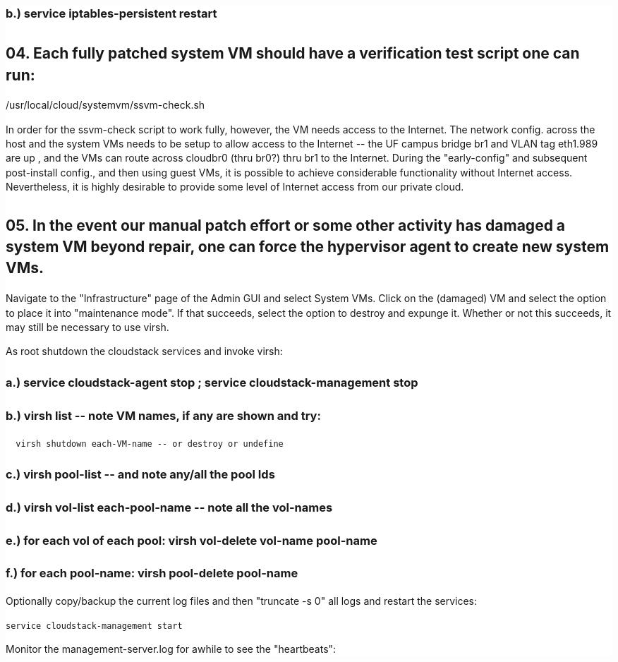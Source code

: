   ### b.) service iptables-persistent restart

## 04. Each fully patched system VM should have a verification test script one can run:

  /usr/local/cloud/systemvm/ssvm-check.sh

  In order for the ssvm-check script to work fully, however, the VM needs access to the Internet.
  The network config. across the host and the system VMs needs to be setup to allow access to the
  Internet -- the UF campus bridge br1 and VLAN tag eth1.989 are up , and the VMs can route across
  cloudbr0 (thru br0?) thru br1 to the Internet. During the "early-config" and subsequent post-install
  config., and then using guest VMs, it is possible to achieve considerable functionality without
  Internet access. Nevertheless, it is highly desirable to provide some level of Internet access from
  our private cloud.

## 05. In the event our manual patch effort or some other activity has damaged a system VM beyond repair, one can force the hypervisor agent to create new system VMs.

  Navigate to the "Infrastructure" page of the Admin GUI and select System VMs. Click on the (damaged) VM
  and select the option to place it into "maintenance mode". If that succeeds, select the option to
  destroy and expunge it. Whether or not this succeeds, it may still be necessary to use virsh.

  As root shutdown the cloudstack services and invoke virsh:

  ### a.) service cloudstack-agent stop ; service cloudstack-management stop

  ### b.) virsh list -- note VM names, if any are shown and try:
      virsh shutdown each-VM-name -- or destroy or undefine

  ### c.) virsh pool-list -- and note any/all the pool Ids

  ### d.) virsh vol-list each-pool-name -- note all the vol-names

  ### e.) for each vol of each pool: virsh vol-delete vol-name pool-name

  ### f.) for each pool-name: virsh pool-delete pool-name

  Optionally copy/backup the current log files and then "truncate -s 0" all logs and restart the services:

    service cloudstack-management start

  Monitor the management-server.log for awhile to see the "heartbeats":
